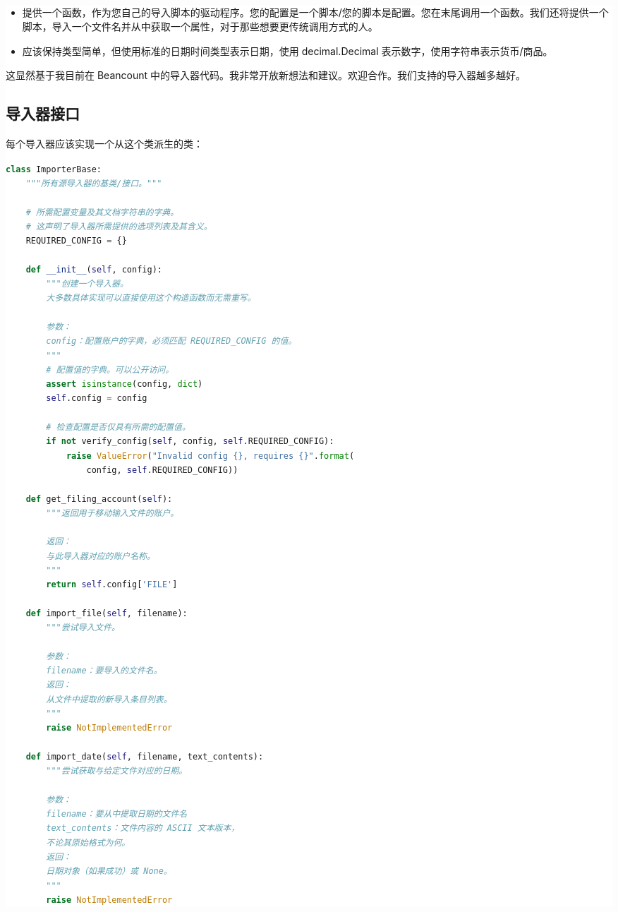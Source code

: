 - 提供一个函数，作为您自己的导入脚本的驱动程序。您的配置是一个脚本/您的脚本是配置。您在末尾调用一个函数。我们还将提供一个脚本，导入一个文件名并从中获取一个属性，对于那些想要更传统调用方式的人。

- 应该保持类型简单，但使用标准的日期时间类型表示日期，使用 decimal.Decimal 表示数字，使用字符串表示货币/商品。

这显然基于我目前在 Beancount 中的导入器代码。我非常开放新想法和建议。欢迎合作。我们支持的导入器越多越好。

## 导入器接口<a id="importers-interface"></a>

每个导入器应该实现一个从这个类派生的类：

```python
class ImporterBase:
    """所有源导入器的基类/接口。"""

    # 所需配置变量及其文档字符串的字典。
    # 这声明了导入器所需提供的选项列表及其含义。
    REQUIRED_CONFIG = {}

    def __init__(self, config):
        """创建一个导入器。
        大多数具体实现可以直接使用这个构造函数而无需重写。

        参数：
        config：配置账户的字典，必须匹配 REQUIRED_CONFIG 的值。
        """
        # 配置值的字典。可以公开访问。
        assert isinstance(config, dict)
        self.config = config

        # 检查配置是否仅具有所需的配置值。
        if not verify_config(self, config, self.REQUIRED_CONFIG):
            raise ValueError("Invalid config {}, requires {}".format(
                config, self.REQUIRED_CONFIG))

    def get_filing_account(self):
        """返回用于移动输入文件的账户。

        返回：
        与此导入器对应的账户名称。
        """
        return self.config['FILE']

    def import_file(self, filename):
        """尝试导入文件。

        参数：
        filename：要导入的文件名。
        返回：
        从文件中提取的新导入条目列表。
        """
        raise NotImplementedError

    def import_date(self, filename, text_contents):
        """尝试获取与给定文件对应的日期。

        参数：
        filename：要从中提取日期的文件名
        text_contents：文件内容的 ASCII 文本版本，
        不论其原始格式为何。
        返回：
        日期对象（如果成功）或 None。
        """
        raise NotImplementedError
```

